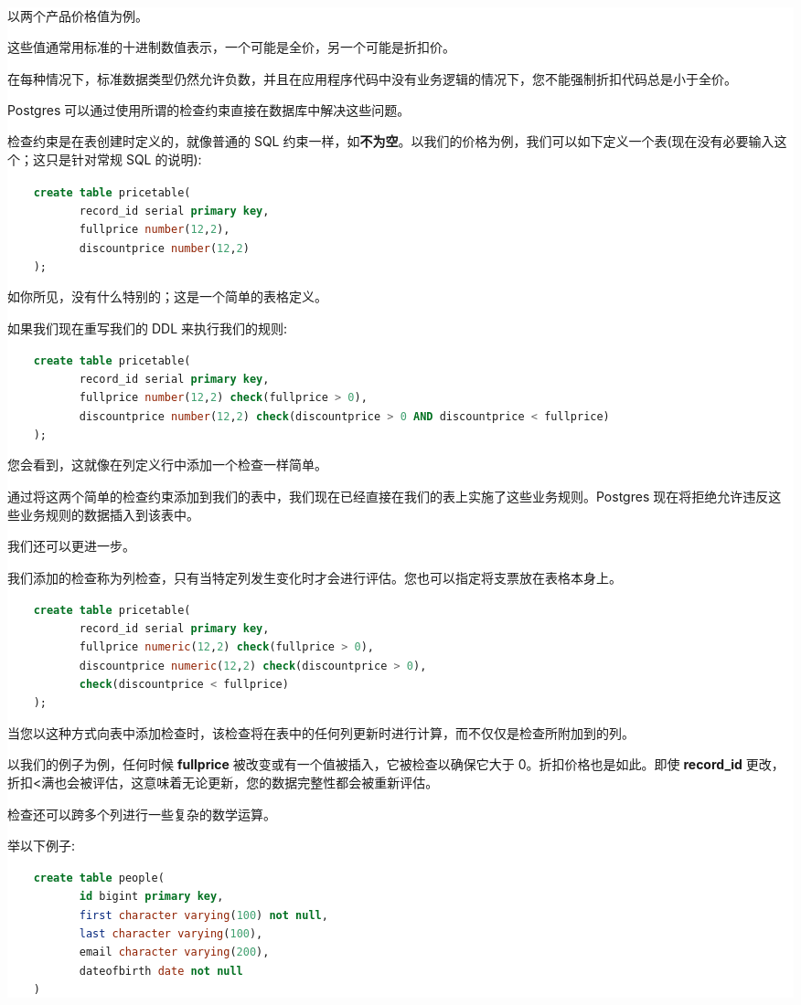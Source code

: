 以两个产品价格值为例。

这些值通常用标准的十进制数值表示，一个可能是全价，另一个可能是折扣价。

在每种情况下，标准数据类型仍然允许负数，并且在应用程序代码中没有业务逻辑的情况下，您不能强制折扣代码总是小于全价。

Postgres 可以通过使用所谓的检查约束直接在数据库中解决这些问题。

检查约束是在表创建时定义的，就像普通的 SQL 约束一样，如**不为空**。以我们的价格为例，我们可以如下定义一个表(现在没有必要输入这个；这只是针对常规 SQL 的说明):

```sql
    create table pricetable(
           record_id serial primary key,
           fullprice number(12,2),
           discountprice number(12,2)
    );

```

如你所见，没有什么特别的；这是一个简单的表格定义。

如果我们现在重写我们的 DDL 来执行我们的规则:

```sql
    create table pricetable(
           record_id serial primary key,
           fullprice number(12,2) check(fullprice > 0),
           discountprice number(12,2) check(discountprice > 0 AND discountprice < fullprice)
    );

```

您会看到，这就像在列定义行中添加一个检查一样简单。

通过将这两个简单的检查约束添加到我们的表中，我们现在已经直接在我们的表上实施了这些业务规则。Postgres 现在将拒绝允许违反这些业务规则的数据插入到该表中。

我们还可以更进一步。

我们添加的检查称为列检查，只有当特定列发生变化时才会进行评估。您也可以指定将支票放在表格本身上。

```sql
    create table pricetable(
           record_id serial primary key,
           fullprice numeric(12,2) check(fullprice > 0),
           discountprice numeric(12,2) check(discountprice > 0),
           check(discountprice < fullprice)
    );

```

当您以这种方式向表中添加检查时，该检查将在表中的任何列更新时进行计算，而不仅仅是检查所附加到的列。

以我们的例子为例，任何时候 **fullprice** 被改变或有一个值被插入，它被检查以确保它大于 0。折扣价格也是如此。即使 **record_id** 更改，折扣<满也会被评估，这意味着无论更新，您的数据完整性都会被重新评估。

检查还可以跨多个列进行一些复杂的数学运算。

举以下例子:

```sql
    create table people(
           id bigint primary key,
           first character varying(100) not null,
           last character varying(100),
           email character varying(200),
           dateofbirth date not null
    )

```
